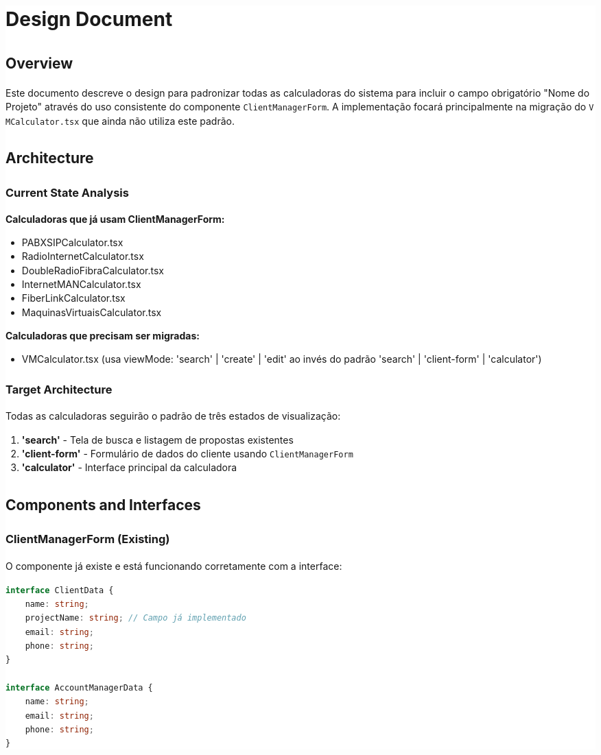# Design Document

## Overview

Este documento descreve o design para padronizar todas as calculadoras do sistema para incluir o campo obrigatório "Nome do Projeto" através do uso consistente do componente `ClientManagerForm`. A implementação focará principalmente na migração do `VMCalculator.tsx` que ainda não utiliza este padrão.

## Architecture

### Current State Analysis

**Calculadoras que já usam ClientManagerForm:**
- PABXSIPCalculator.tsx
- RadioInternetCalculator.tsx  
- DoubleRadioFibraCalculator.tsx
- InternetMANCalculator.tsx
- FiberLinkCalculator.tsx
- MaquinasVirtuaisCalculator.tsx

**Calculadoras que precisam ser migradas:**
- VMCalculator.tsx (usa viewMode: 'search' | 'create' | 'edit' ao invés do padrão 'search' | 'client-form' | 'calculator')

### Target Architecture

Todas as calculadoras seguirão o padrão de três estados de visualização:
1. **'search'** - Tela de busca e listagem de propostas existentes
2. **'client-form'** - Formulário de dados do cliente usando `ClientManagerForm`
3. **'calculator'** - Interface principal da calculadora

## Components and Interfaces

### ClientManagerForm (Existing)

O componente já existe e está funcionando corretamente com a interface:

```typescript
interface ClientData {
    name: string;
    projectName: string; // Campo já implementado
    email: string;
    phone: string;
}

interface AccountManagerData {
    name: string;
    email: string;
    phone: string;
}
```
